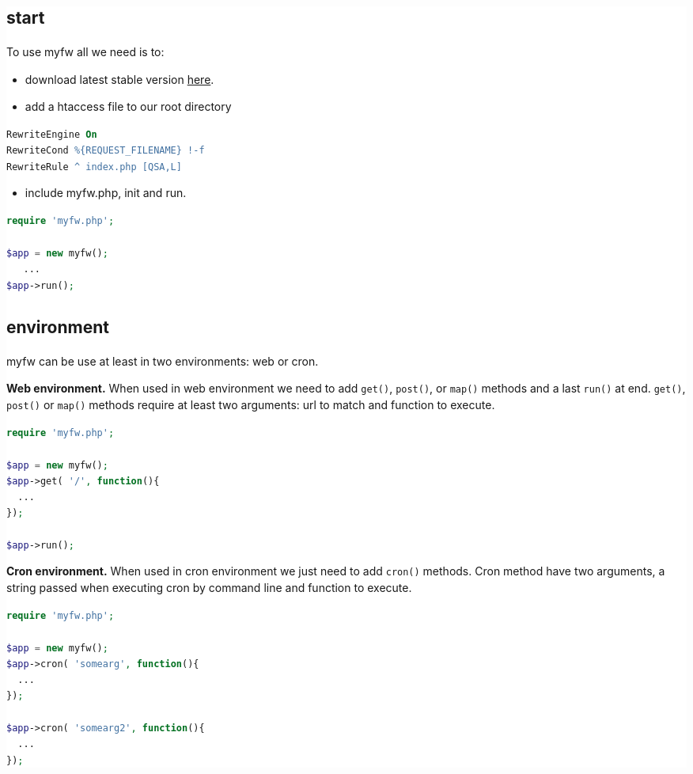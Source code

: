 start
----
To use myfw all we need is to:

* download latest stable version [here](https://github.com/abgit/myfw/releases/latest).

* add a htaccess file to our root directory

```apache
RewriteEngine On
RewriteCond %{REQUEST_FILENAME} !-f
RewriteRule ^ index.php [QSA,L]
```

*  include myfw.php, init and run.

```php
require 'myfw.php';

$app = new myfw();
   ...
$app->run();
```

environment
----
myfw can be use at least in two environments: web or cron.

**Web environment.** When used in web environment we need to add `get()`, `post()`, or `map()` methods and a last `run()` at end. `get()`, `post()` or `map()` methods require at least two arguments: url to match and function to execute.

```php
require 'myfw.php';

$app = new myfw();
$app->get( '/', function(){
  ...
});

$app->run();
```

**Cron environment.** When used in cron environment we just need to add `cron()` methods. Cron method have two arguments, a string passed when executing cron by command line and function to execute.

```php
require 'myfw.php';

$app = new myfw();
$app->cron( 'somearg', function(){
  ...
});

$app->cron( 'somearg2', function(){
  ...
});
```
